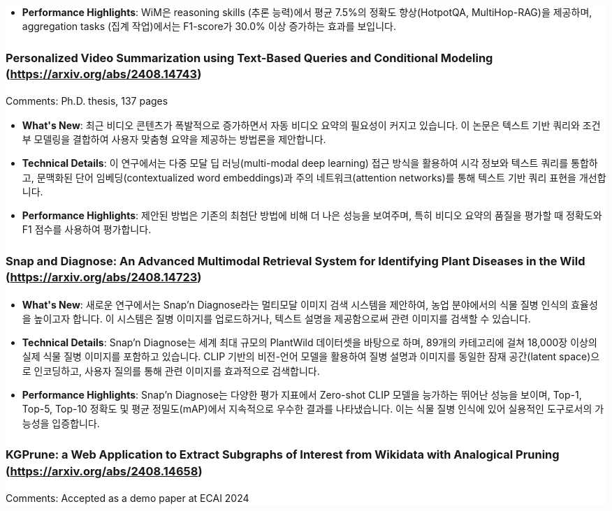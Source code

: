 - **Performance Highlights**: WiM은 reasoning skills (추론 능력)에서 평균 7.5%의 정확도 향상(HotpotQA, MultiHop-RAG)을 제공하며, aggregation tasks (집계 작업)에서는 F1-score가 30.0% 이상 증가하는 효과를 보입니다.



### Personalized Video Summarization using Text-Based Queries and Conditional Modeling (https://arxiv.org/abs/2408.14743)
Comments:
          Ph.D. thesis, 137 pages

- **What's New**: 최근 비디오 콘텐츠가 폭발적으로 증가하면서 자동 비디오 요약의 필요성이 커지고 있습니다. 이 논문은 텍스트 기반 쿼리와 조건부 모델링을 결합하여 사용자 맞춤형 요약을 제공하는 방법론을 제안합니다.

- **Technical Details**: 이 연구에서는 다중 모달 딥 러닝(multi-modal deep learning) 접근 방식을 활용하여 시각 정보와 텍스트 쿼리를 통합하고, 문맥화된 단어 임베딩(contextualized word embeddings)과 주의 네트워크(attention networks)를 통해 텍스트 기반 쿼리 표현을 개선합니다.

- **Performance Highlights**: 제안된 방법은 기존의 최첨단 방법에 비해 더 나은 성능을 보여주며, 특히 비디오 요약의 품질을 평가할 때 정확도와 F1 점수를 사용하여 평가합니다.



### Snap and Diagnose: An Advanced Multimodal Retrieval System for Identifying Plant Diseases in the Wild (https://arxiv.org/abs/2408.14723)
- **What's New**: 새로운 연구에서는 Snap’n Diagnose라는 멀티모달 이미지 검색 시스템을 제안하여, 농업 분야에서의 식물 질병 인식의 효율성을 높이고자 합니다. 이 시스템은 질병 이미지를 업로드하거나, 텍스트 설명을 제공함으로써 관련 이미지를 검색할 수 있습니다.

- **Technical Details**: Snap’n Diagnose는 세계 최대 규모의 PlantWild 데이터셋을 바탕으로 하며, 89개의 카테고리에 걸쳐 18,000장 이상의 실제 식물 질병 이미지를 포함하고 있습니다. CLIP 기반의 비전-언어 모델을 활용하여 질병 설명과 이미지를 동일한 잠재 공간(latent space)으로 인코딩하고, 사용자 질의를 통해 관련 이미지를 효과적으로 검색합니다.

- **Performance Highlights**: Snap’n Diagnose는 다양한 평가 지표에서 Zero-shot CLIP 모델을 능가하는 뛰어난 성능을 보이며, Top-1, Top-5, Top-10 정확도 및 평균 정밀도(mAP)에서 지속적으로 우수한 결과를 나타냈습니다. 이는 식물 질병 인식에 있어 실용적인 도구로서의 가능성을 입증합니다.



### KGPrune: a Web Application to Extract Subgraphs of Interest from Wikidata with Analogical Pruning (https://arxiv.org/abs/2408.14658)
Comments:
          Accepted as a demo paper at ECAI 2024

